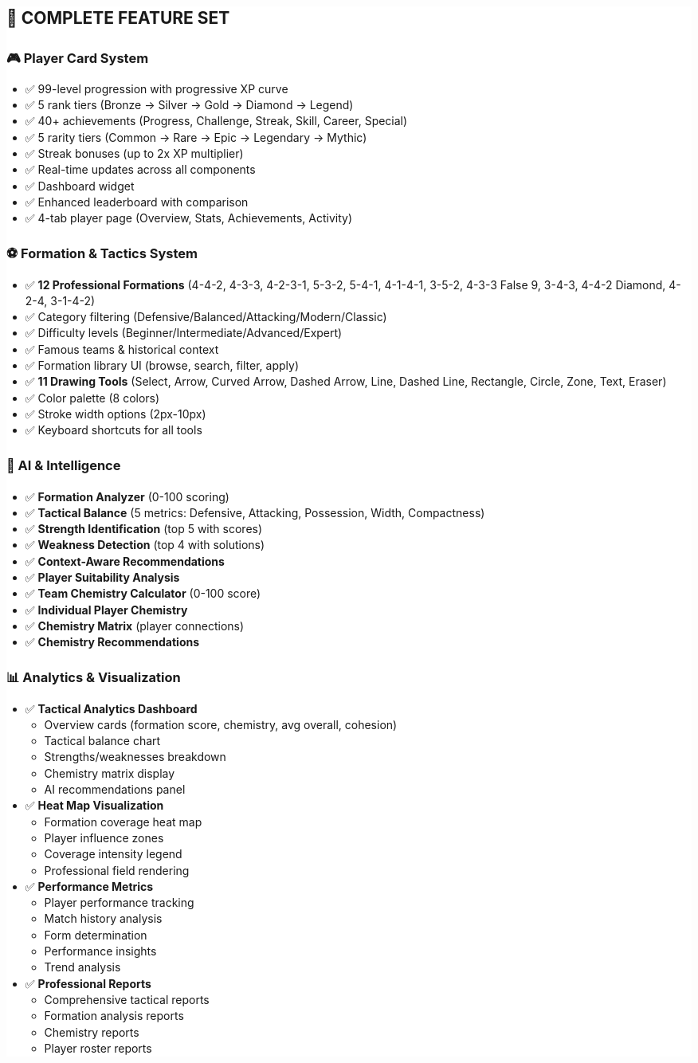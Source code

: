
## 🎯 COMPLETE FEATURE SET

### 🎮 Player Card System
- ✅ 99-level progression with progressive XP curve
- ✅ 5 rank tiers (Bronze → Silver → Gold → Diamond → Legend)
- ✅ 40+ achievements (Progress, Challenge, Streak, Skill, Career, Special)
- ✅ 5 rarity tiers (Common → Rare → Epic → Legendary → Mythic)
- ✅ Streak bonuses (up to 2x XP multiplier)
- ✅ Real-time updates across all components
- ✅ Dashboard widget
- ✅ Enhanced leaderboard with comparison
- ✅ 4-tab player page (Overview, Stats, Achievements, Activity)

### ⚽ Formation & Tactics System
- ✅ **12 Professional Formations** (4-4-2, 4-3-3, 4-2-3-1, 5-3-2, 5-4-1, 4-1-4-1, 3-5-2, 4-3-3 False 9, 3-4-3, 4-4-2 Diamond, 4-2-4, 3-1-4-2)
- ✅ Category filtering (Defensive/Balanced/Attacking/Modern/Classic)
- ✅ Difficulty levels (Beginner/Intermediate/Advanced/Expert)
- ✅ Famous teams & historical context
- ✅ Formation library UI (browse, search, filter, apply)
- ✅ **11 Drawing Tools** (Select, Arrow, Curved Arrow, Dashed Arrow, Line, Dashed Line, Rectangle, Circle, Zone, Text, Eraser)
- ✅ Color palette (8 colors)
- ✅ Stroke width options (2px-10px)
- ✅ Keyboard shortcuts for all tools

### 🤖 AI & Intelligence
- ✅ **Formation Analyzer** (0-100 scoring)
- ✅ **Tactical Balance** (5 metrics: Defensive, Attacking, Possession, Width, Compactness)
- ✅ **Strength Identification** (top 5 with scores)
- ✅ **Weakness Detection** (top 4 with solutions)
- ✅ **Context-Aware Recommendations**
- ✅ **Player Suitability Analysis**
- ✅ **Team Chemistry Calculator** (0-100 score)
- ✅ **Individual Player Chemistry**
- ✅ **Chemistry Matrix** (player connections)
- ✅ **Chemistry Recommendations**

### 📊 Analytics & Visualization
- ✅ **Tactical Analytics Dashboard**
  - Overview cards (formation score, chemistry, avg overall, cohesion)
  - Tactical balance chart
  - Strengths/weaknesses breakdown
  - Chemistry matrix display
  - AI recommendations panel
- ✅ **Heat Map Visualization**
  - Formation coverage heat map
  - Player influence zones
  - Coverage intensity legend
  - Professional field rendering
- ✅ **Performance Metrics**
  - Player performance tracking
  - Match history analysis
  - Form determination
  - Performance insights
  - Trend analysis
- ✅ **Professional Reports**
  - Comprehensive tactical reports
  - Formation analysis reports
  - Chemistry reports
  - Player roster reports